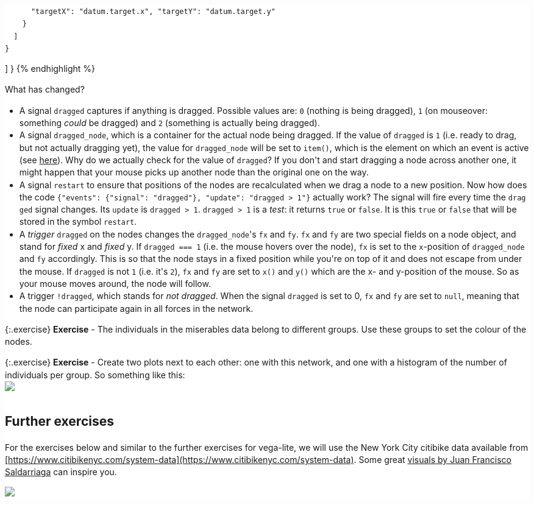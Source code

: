           "targetX": "datum.target.x", "targetY": "datum.target.y"
        }
      ]
    }
  ]
}
{% endhighlight %}

What has changed?

* A signal `dragged` captures if anything is dragged. Possible values are: `0` (nothing is being dragged), `1` (on mouseover: something _could_ be dragged) and `2` (something is actually being dragged).
* A signal `dragged_node`, which is a container for the actual node being dragged. If the value of `dragged` is `1` (i.e. ready to drag, but not actually dragging yet), the value for `dragged_node` will be set to `item()`, which is the element on which an event is active (see [here](https://vega.github.io/vega/docs/expressions/#item)). Why do we actually check for the value of `dragged`? If you don't and start dragging a node across another one, it might happen that your mouse picks up another node than the original one on the way.
* A signal `restart` to ensure that positions of the nodes are recalculated when we drag a node to a new position. Now how does the code `{"events": {"signal": "dragged"}, "update": "dragged > 1"}` actually work? The signal will fire every time the `dragged` signal changes. Its `update` is `dragged > 1`. `dragged > 1` is a _test_: it returns `true` or `false`. It is this `true` or `false` that will be stored in the symbol `restart`.
* A _trigger_ `dragged` on the nodes changes the `dragged_node`'s `fx` and `fy`. `fx` and `fy` are two special fields on a node object, and stand for _fixed_ x and _fixed_ y. If `dragged === 1` (i.e. the mouse hovers over the node), `fx` is set to the `x`-position of `dragged_node` and `fy` accordingly. This is so that the node stays in a fixed position while you're on top of it and does not escape from under the mouse. If `dragged` is not `1` (i.e. it's `2`), `fx` and `fy` are set to `x()` and `y()` which are the x- and y-position of the mouse. So as your mouse moves around, the node will follow.
* A trigger `!dragged`, which stands for _not dragged_. When the signal `dragged` is set to 0, `fx` and `fy` are set to `null`, meaning that the node can participate again in all forces in the network.

{:.exercise}
**Exercise** - The individuals in the miserables data belong to different groups. Use these groups to set the colour of the nodes.

{:.exercise}
**Exercise** - Create two plots next to each other: one with this network, and one with a histogram of the number of individuals per group. So something like this:<br/><img src="{{site.baseurl}}/assets/vega-force-histogram.png" width="50%" />




## Further exercises
For the exercises below and similar to the further exercises for vega-lite, we will use the New York City citibike data available from [https://www.citibikenyc.com/system-data](https://www.citibikenyc.com/system-data). Some great [visuals by Juan Francisco Saldarriaga](https://juanfrans.com/projects/citibikeRebalancing.html) can inspire you.

<img src="{{ site.baseurl }}/assets/citibike_linegraph.png" />
